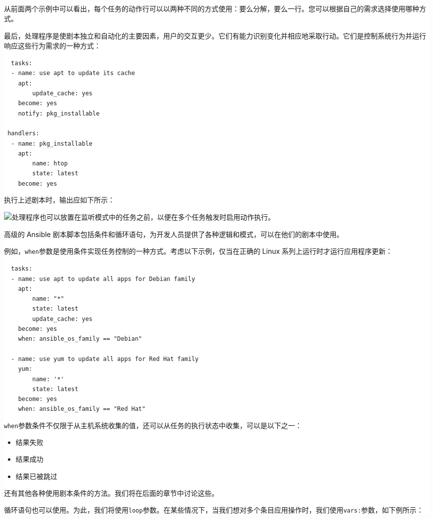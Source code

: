 从前面两个示例中可以看出，每个任务的动作行可以以两种不同的方式使用：要么分解，要么一行。您可以根据自己的需求选择使用哪种方式。

最后，处理程序是使剧本独立和自动化的主要因素，用户的交互更少。它们有能力识别变化并相应地采取行动。它们是控制系统行为并运行响应这些行为需求的一种方式：

```
  tasks:
  - name: use apt to update its cache
    apt:
        update_cache: yes
    become: yes
    notify: pkg_installable

 handlers:
  - name: pkg_installable
    apt:
        name: htop
        state: latest
    become: yes
```

执行上述剧本时，输出应如下所示：

![](https://github.com/OpenDocCN/freelearn-devops-pt2-zh/raw/master/docs/asb-qk-st-gd/img/bc82679e-452d-4db7-b266-91465d2f475d.png)处理程序也可以放置在监听模式中的任务之前，以便在多个任务触发时启用动作执行。

高级的 Ansible 剧本脚本包括条件和循环语句，为开发人员提供了各种逻辑和模式，可以在他们的剧本中使用。

例如，`when`参数是使用条件实现任务控制的一种方式。考虑以下示例，仅当在正确的 Linux 系列上运行时才运行应用程序更新：

```
  tasks:
  - name: use apt to update all apps for Debian family
    apt:
        name: "*"
        state: latest
        update_cache: yes
    become: yes
    when: ansible_os_family == "Debian"

  - name: use yum to update all apps for Red Hat family
    yum:
        name: '*'
        state: latest
    become: yes
    when: ansible_os_family == "Red Hat"
```

`when`参数条件不仅限于从主机系统收集的值，还可以从任务的执行状态中收集，可以是以下之一：

+   结果失败

+   结果成功

+   结果已被跳过

还有其他各种使用剧本条件的方法。我们将在后面的章节中讨论这些。

循环语句也可以使用。为此，我们将使用`loop`参数。在某些情况下，当我们想对多个条目应用操作时，我们使用`vars:`参数，如下例所示：
